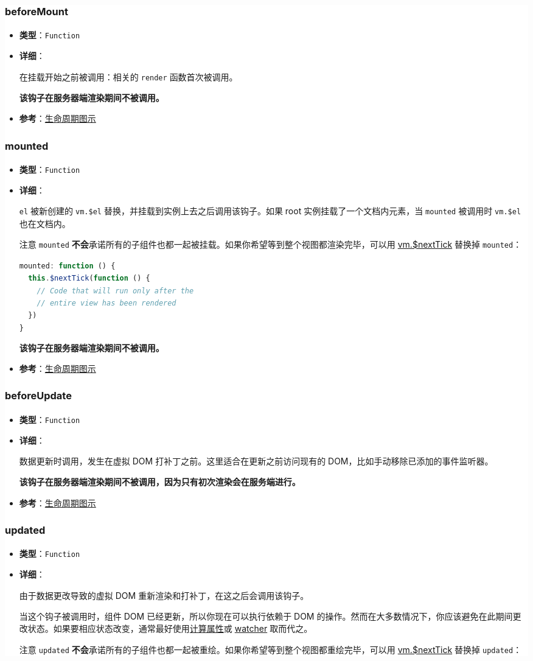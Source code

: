 ### beforeMount

- **类型**：`Function`

- **详细**：

  在挂载开始之前被调用：相关的 `render` 函数首次被调用。

  **该钩子在服务器端渲染期间不被调用。**

- **参考**：[生命周期图示](../guide/instance.html#生命周期图示)

### mounted

- **类型**：`Function`

- **详细**：

  `el` 被新创建的 `vm.$el` 替换，并挂载到实例上去之后调用该钩子。如果 root 实例挂载了一个文档内元素，当 `mounted` 被调用时 `vm.$el` 也在文档内。

  注意 `mounted` **不会**承诺所有的子组件也都一起被挂载。如果你希望等到整个视图都渲染完毕，可以用 [vm.$nextTick](#vm-nextTick) 替换掉 `mounted`：

  ``` js
  mounted: function () {
    this.$nextTick(function () {
      // Code that will run only after the
      // entire view has been rendered
    })
  }
  ```

  **该钩子在服务器端渲染期间不被调用。**

- **参考**：[生命周期图示](../guide/instance.html#生命周期图示)

### beforeUpdate

- **类型**：`Function`

- **详细**：

  数据更新时调用，发生在虚拟 DOM 打补丁之前。这里适合在更新之前访问现有的 DOM，比如手动移除已添加的事件监听器。

  **该钩子在服务器端渲染期间不被调用，因为只有初次渲染会在服务端进行。**

- **参考**：[生命周期图示](../guide/instance.html#生命周期图示)

### updated

- **类型**：`Function`

- **详细**：

  由于数据更改导致的虚拟 DOM 重新渲染和打补丁，在这之后会调用该钩子。

  当这个钩子被调用时，组件 DOM 已经更新，所以你现在可以执行依赖于 DOM 的操作。然而在大多数情况下，你应该避免在此期间更改状态。如果要相应状态改变，通常最好使用[计算属性](#computed)或 [watcher](#watch) 取而代之。

  注意 `updated` **不会**承诺所有的子组件也都一起被重绘。如果你希望等到整个视图都重绘完毕，可以用 [vm.$nextTick](#vm-nextTick) 替换掉 `updated`：

